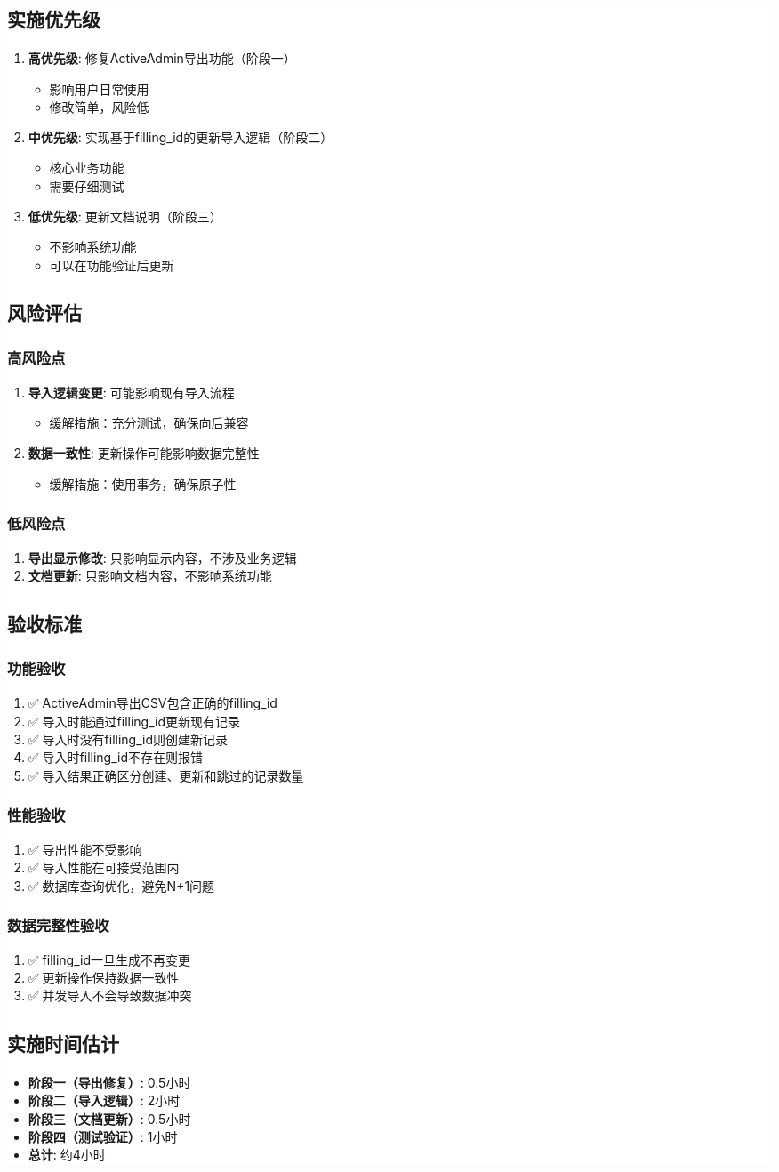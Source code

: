 ## 实施优先级

1. **高优先级**: 修复ActiveAdmin导出功能（阶段一）
   - 影响用户日常使用
   - 修改简单，风险低

2. **中优先级**: 实现基于filling_id的更新导入逻辑（阶段二）
   - 核心业务功能
   - 需要仔细测试

3. **低优先级**: 更新文档说明（阶段三）
   - 不影响系统功能
   - 可以在功能验证后更新

## 风险评估

### 高风险点
1. **导入逻辑变更**: 可能影响现有导入流程
   - 缓解措施：充分测试，确保向后兼容

2. **数据一致性**: 更新操作可能影响数据完整性
   - 缓解措施：使用事务，确保原子性

### 低风险点
1. **导出显示修改**: 只影响显示内容，不涉及业务逻辑
2. **文档更新**: 只影响文档内容，不影响系统功能

## 验收标准

### 功能验收
1. ✅ ActiveAdmin导出CSV包含正确的filling_id
2. ✅ 导入时能通过filling_id更新现有记录
3. ✅ 导入时没有filling_id则创建新记录
4. ✅ 导入时filling_id不存在则报错
5. ✅ 导入结果正确区分创建、更新和跳过的记录数量

### 性能验收
1. ✅ 导出性能不受影响
2. ✅ 导入性能在可接受范围内
3. ✅ 数据库查询优化，避免N+1问题

### 数据完整性验收
1. ✅ filling_id一旦生成不再变更
2. ✅ 更新操作保持数据一致性
3. ✅ 并发导入不会导致数据冲突

## 实施时间估计

- **阶段一（导出修复）**: 0.5小时
- **阶段二（导入逻辑）**: 2小时
- **阶段三（文档更新）**: 0.5小时
- **阶段四（测试验证）**: 1小时
- **总计**: 约4小时